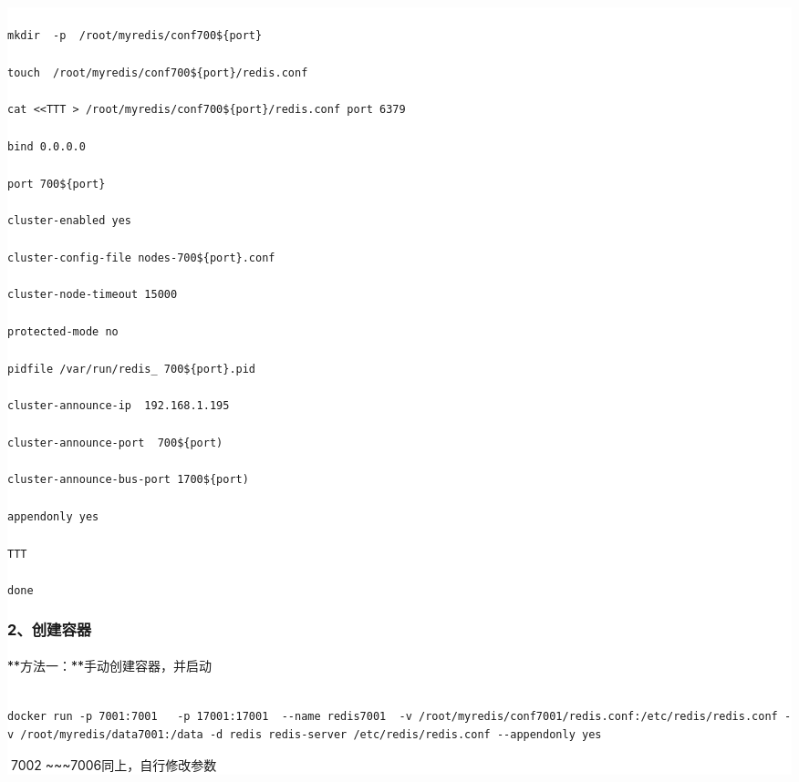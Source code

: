 ```shell

mkdir  -p  /root/myredis/conf700${port}

touch  /root/myredis/conf700${port}/redis.conf

cat <<TTT > /root/myredis/conf700${port}/redis.conf port 6379

bind 0.0.0.0

port 700${port}

cluster-enabled yes

cluster-config-file nodes-700${port}.conf

cluster-node-timeout 15000

protected-mode no

pidfile /var/run/redis_ 700${port}.pid

cluster-announce-ip  192.168.1.195 

cluster-announce-port  700${port) 

cluster-announce-bus-port 1700${port) 

appendonly yes 

TTT 

done

```



### 2、创建容器



**方法一：**手动创建容器，并启动



```shell

docker run -p 7001:7001   -p 17001:17001  --name redis7001  -v /root/myredis/conf7001/redis.conf:/etc/redis/redis.conf -v /root/myredis/data7001:/data -d redis redis-server /etc/redis/redis.conf --appendonly yes

```



​	7002 ~~~7006同上，自行修改参数
